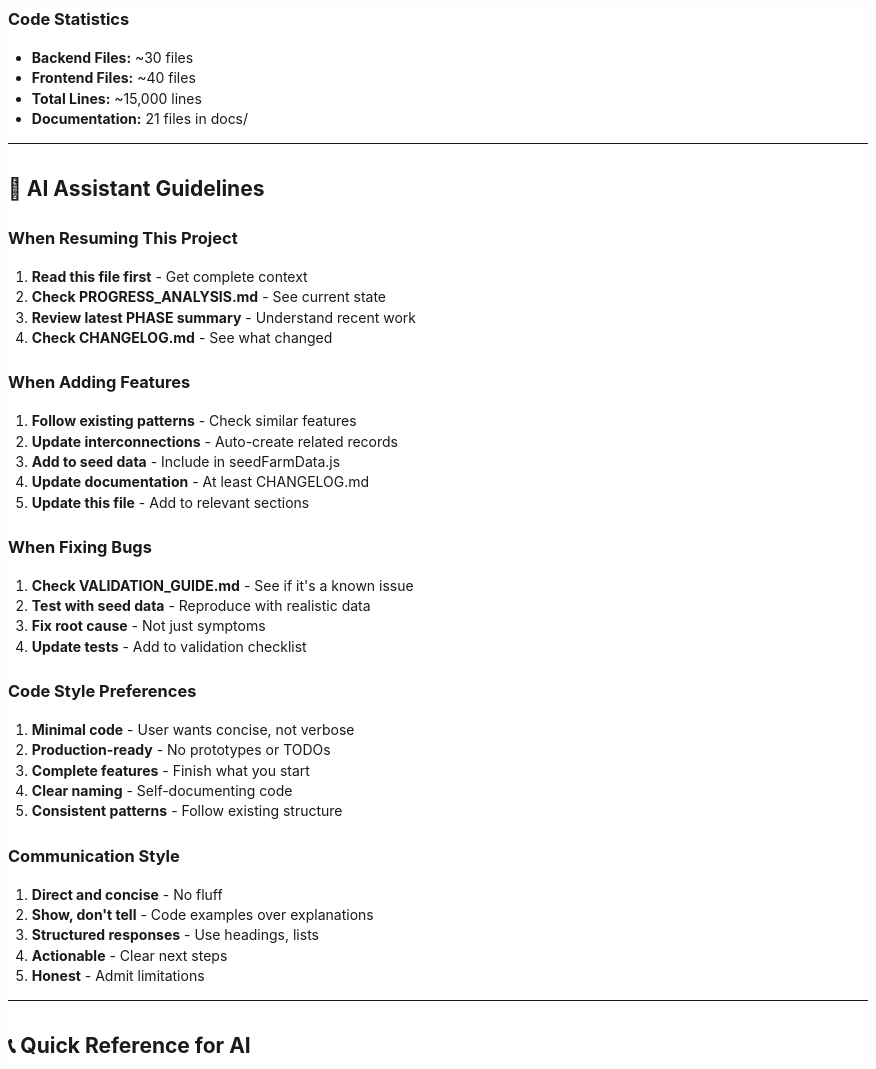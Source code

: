 ### Code Statistics
- **Backend Files:** ~30 files
- **Frontend Files:** ~40 files
- **Total Lines:** ~15,000 lines
- **Documentation:** 21 files in docs/

---

## 🤖 AI Assistant Guidelines

### When Resuming This Project

1. **Read this file first** - Get complete context
2. **Check PROGRESS_ANALYSIS.md** - See current state
3. **Review latest PHASE summary** - Understand recent work
4. **Check CHANGELOG.md** - See what changed

### When Adding Features

1. **Follow existing patterns** - Check similar features
2. **Update interconnections** - Auto-create related records
3. **Add to seed data** - Include in seedFarmData.js
4. **Update documentation** - At least CHANGELOG.md
5. **Update this file** - Add to relevant sections

### When Fixing Bugs

1. **Check VALIDATION_GUIDE.md** - See if it's a known issue
2. **Test with seed data** - Reproduce with realistic data
3. **Fix root cause** - Not just symptoms
4. **Update tests** - Add to validation checklist

### Code Style Preferences

1. **Minimal code** - User wants concise, not verbose
2. **Production-ready** - No prototypes or TODOs
3. **Complete features** - Finish what you start
4. **Clear naming** - Self-documenting code
5. **Consistent patterns** - Follow existing structure

### Communication Style

1. **Direct and concise** - No fluff
2. **Show, don't tell** - Code examples over explanations
3. **Structured responses** - Use headings, lists
4. **Actionable** - Clear next steps
5. **Honest** - Admit limitations

---

## 📞 Quick Reference for AI
